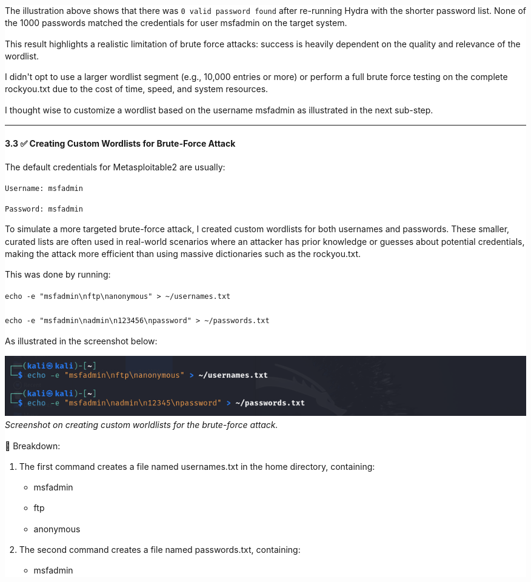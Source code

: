 
The illustration above shows that there was ```0 valid password found``` after re-running Hydra with the shorter password list. None of the 1000 passwords matched the credentials for user msfadmin on the target system.

This result highlights a realistic limitation of brute force attacks: success is heavily dependent on the quality and relevance of the wordlist.

I didn't opt to use a larger wordlist segment (e.g., 10,000 entries or more) or perform a full brute force testing on the complete rockyou.txt due to the cost of time, speed, and system resources.

I thought wise to customize a wordlist based on the username msfadmin as illustrated in the next sub-step.

----

#### 3.3 ✅ Creating Custom Wordlists for Brute-Force Attack

The default credentials for Metasploitable2 are usually:

`Username: msfadmin`

`Password: msfadmin`

To simulate a more targeted brute-force attack, I created custom wordlists for both usernames and passwords. These smaller, curated lists are often used in real-world scenarios where an attacker has prior knowledge or guesses about potential credentials, making the attack more efficient than using massive dictionaries such as the rockyou.txt. 

This was done by running:

```
echo -e "msfadmin\nftp\nanonymous" > ~/usernames.txt

echo -e "msfadmin\nadmin\n123456\npassword" > ~/passwords.txt
```

As illustrated in the screenshot below:

![Screenshot On Creating Custom Wordlists for Brute-Force Attack](images/createUnamePasswdLists.png)
*Screenshot on creating custom worldlists for the brute-force attack.*

📁 Breakdown:

1. The first command creates a file named usernames.txt in the home directory, containing:

   - msfadmin

   - ftp

   - anonymous

2. The second command creates a file named passwords.txt, containing:

   - msfadmin
